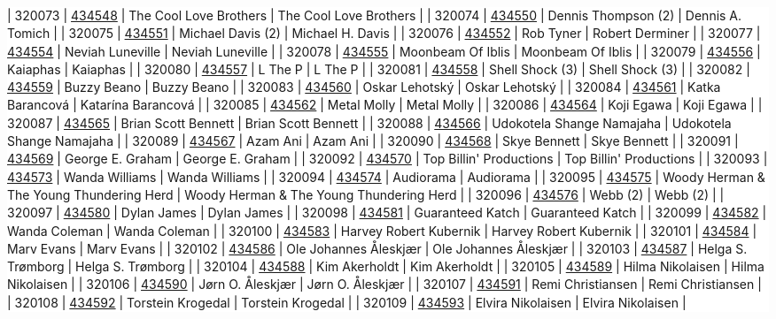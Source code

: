 | 320073 | [434548](https://www.discogs.com/artist/434548) | The Cool Love Brothers | The Cool Love Brothers |
| 320074 | [434550](https://www.discogs.com/artist/434550) | Dennis Thompson (2) | Dennis A. Tomich |
| 320075 | [434551](https://www.discogs.com/artist/434551) | Michael Davis (2) | Michael H. Davis |
| 320076 | [434552](https://www.discogs.com/artist/434552) | Rob Tyner | Robert Derminer |
| 320077 | [434554](https://www.discogs.com/artist/434554) | Neviah Luneville | Neviah Luneville |
| 320078 | [434555](https://www.discogs.com/artist/434555) | Moonbeam Of Iblis | Moonbeam Of Iblis |
| 320079 | [434556](https://www.discogs.com/artist/434556) | Kaiaphas | Kaiaphas |
| 320080 | [434557](https://www.discogs.com/artist/434557) | L The P | L The P |
| 320081 | [434558](https://www.discogs.com/artist/434558) | Shell Shock (3) | Shell Shock (3) |
| 320082 | [434559](https://www.discogs.com/artist/434559) | Buzzy Beano | Buzzy Beano |
| 320083 | [434560](https://www.discogs.com/artist/434560) | Oskar Lehotský | Oskar Lehotský |
| 320084 | [434561](https://www.discogs.com/artist/434561) | Katka Barancová | Katarína Barancová |
| 320085 | [434562](https://www.discogs.com/artist/434562) | Metal Molly | Metal Molly |
| 320086 | [434564](https://www.discogs.com/artist/434564) | Koji Egawa | Koji Egawa |
| 320087 | [434565](https://www.discogs.com/artist/434565) | Brian Scott Bennett | Brian Scott Bennett |
| 320088 | [434566](https://www.discogs.com/artist/434566) | Udokotela Shange Namajaha | Udokotela Shange Namajaha |
| 320089 | [434567](https://www.discogs.com/artist/434567) | Azam Ani | Azam Ani |
| 320090 | [434568](https://www.discogs.com/artist/434568) | Skye Bennett | Skye Bennett |
| 320091 | [434569](https://www.discogs.com/artist/434569) | George E. Graham | George E. Graham |
| 320092 | [434570](https://www.discogs.com/artist/434570) | Top Billin' Productions | Top Billin' Productions |
| 320093 | [434573](https://www.discogs.com/artist/434573) | Wanda Williams | Wanda Williams |
| 320094 | [434574](https://www.discogs.com/artist/434574) | Audiorama | Audiorama |
| 320095 | [434575](https://www.discogs.com/artist/434575) | Woody Herman & The Young Thundering Herd | Woody Herman & The Young Thundering Herd |
| 320096 | [434576](https://www.discogs.com/artist/434576) | Webb (2) | Webb (2) |
| 320097 | [434580](https://www.discogs.com/artist/434580) | Dylan James | Dylan James |
| 320098 | [434581](https://www.discogs.com/artist/434581) | Guaranteed Katch | Guaranteed Katch |
| 320099 | [434582](https://www.discogs.com/artist/434582) | Wanda Coleman | Wanda Coleman |
| 320100 | [434583](https://www.discogs.com/artist/434583) | Harvey Robert Kubernik | Harvey Robert Kubernik |
| 320101 | [434584](https://www.discogs.com/artist/434584) | Marv Evans | Marv Evans |
| 320102 | [434586](https://www.discogs.com/artist/434586) | Ole Johannes Åleskjær | Ole Johannes Åleskjær |
| 320103 | [434587](https://www.discogs.com/artist/434587) | Helga S. Trømborg | Helga S. Trømborg |
| 320104 | [434588](https://www.discogs.com/artist/434588) | Kim Akerholdt | Kim Akerholdt |
| 320105 | [434589](https://www.discogs.com/artist/434589) | Hilma Nikolaisen | Hilma Nikolaisen |
| 320106 | [434590](https://www.discogs.com/artist/434590) | Jørn O. Åleskjær | Jørn O. Åleskjær |
| 320107 | [434591](https://www.discogs.com/artist/434591) | Remi Christiansen | Remi Christiansen |
| 320108 | [434592](https://www.discogs.com/artist/434592) | Torstein Krogedal | Torstein Krogedal |
| 320109 | [434593](https://www.discogs.com/artist/434593) | Elvira Nikolaisen | Elvira Nikolaisen |